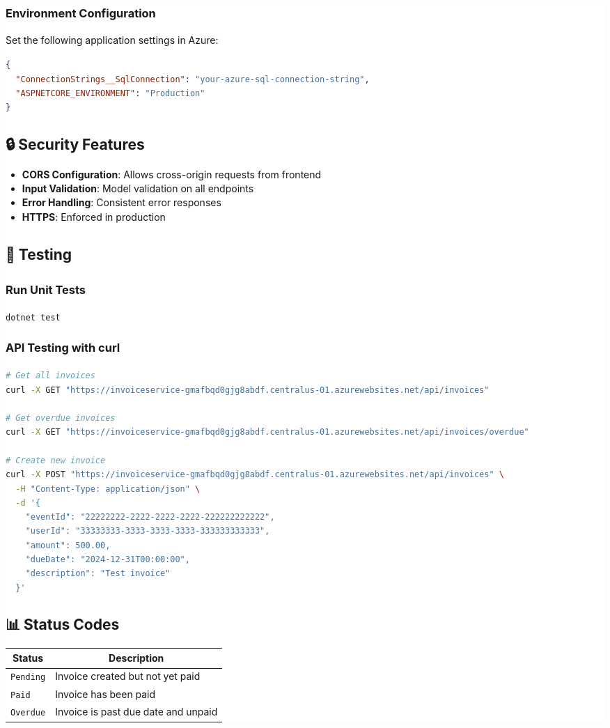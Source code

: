 ### Environment Configuration

Set the following application settings in Azure:

```json
{
  "ConnectionStrings__SqlConnection": "your-azure-sql-connection-string",
  "ASPNETCORE_ENVIRONMENT": "Production"
}
```

## 🔒 Security Features

- **CORS Configuration**: Allows cross-origin requests from frontend
- **Input Validation**: Model validation on all endpoints
- **Error Handling**: Consistent error responses
- **HTTPS**: Enforced in production

## 🧪 Testing

### Run Unit Tests

```bash
dotnet test
```

### API Testing with curl

```bash
# Get all invoices
curl -X GET "https://invoiceservice-gmafbqd0gjg8abdf.centralus-01.azurewebsites.net/api/invoices"

# Get overdue invoices
curl -X GET "https://invoiceservice-gmafbqd0gjg8abdf.centralus-01.azurewebsites.net/api/invoices/overdue"

# Create new invoice
curl -X POST "https://invoiceservice-gmafbqd0gjg8abdf.centralus-01.azurewebsites.net/api/invoices" \
  -H "Content-Type: application/json" \
  -d '{
    "eventId": "22222222-2222-2222-2222-222222222222",
    "userId": "33333333-3333-3333-3333-333333333333",
    "amount": 500.00,
    "dueDate": "2024-12-31T00:00:00",
    "description": "Test invoice"
  }'
```

## 📊 Status Codes

| Status    | Description                         |
| --------- | ----------------------------------- |
| `Pending` | Invoice created but not yet paid    |
| `Paid`    | Invoice has been paid               |
| `Overdue` | Invoice is past due date and unpaid |
